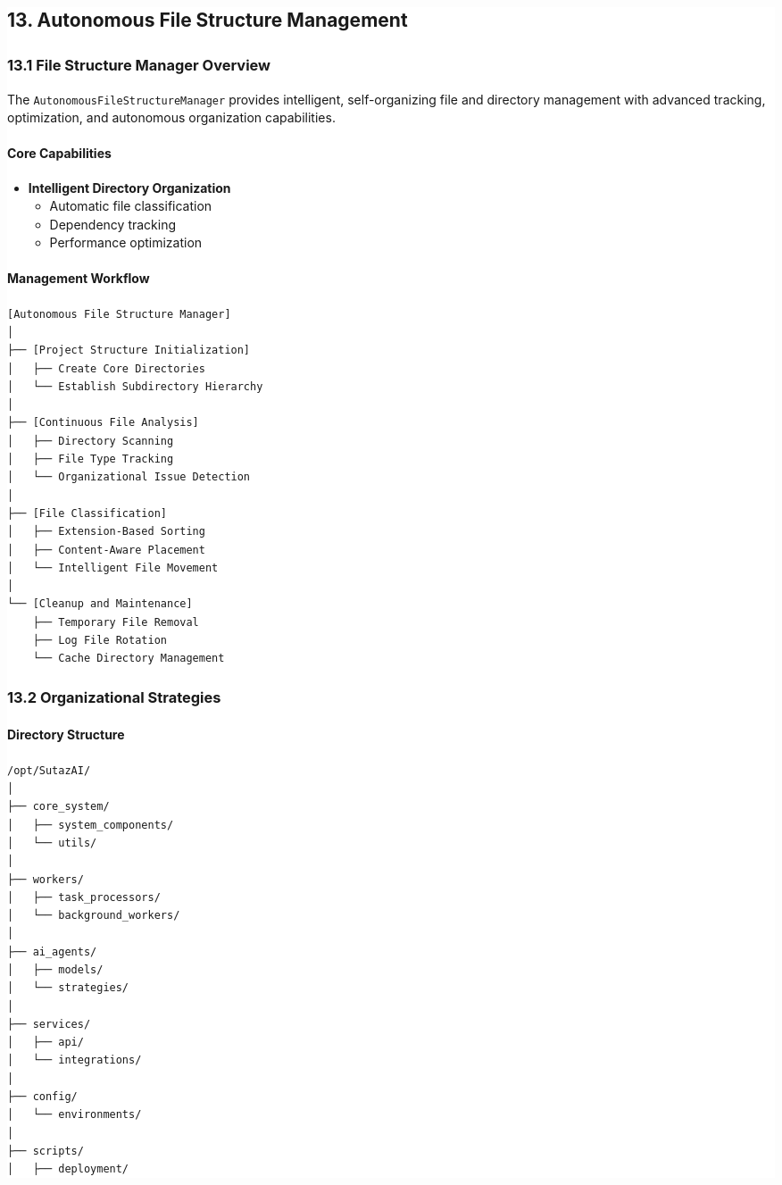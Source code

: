 ## 13. Autonomous File Structure Management

### 13.1 File Structure Manager Overview
The `AutonomousFileStructureManager` provides intelligent, self-organizing file and directory management with advanced tracking, optimization, and autonomous organization capabilities.

#### Core Capabilities
- **Intelligent Directory Organization**
  - Automatic file classification
  - Dependency tracking
  - Performance optimization

#### Management Workflow
```
[Autonomous File Structure Manager]
│
├── [Project Structure Initialization]
│   ├── Create Core Directories
│   └── Establish Subdirectory Hierarchy
│
├── [Continuous File Analysis]
│   ├── Directory Scanning
│   ├── File Type Tracking
│   └── Organizational Issue Detection
│
├── [File Classification]
│   ├── Extension-Based Sorting
│   ├── Content-Aware Placement
│   └── Intelligent File Movement
│
└── [Cleanup and Maintenance]
    ├── Temporary File Removal
    ├── Log File Rotation
    └── Cache Directory Management
```

### 13.2 Organizational Strategies

#### Directory Structure
```
/opt/SutazAI/
│
├── core_system/
│   ├── system_components/
│   └── utils/
│
├── workers/
│   ├── task_processors/
│   └── background_workers/
│
├── ai_agents/
│   ├── models/
│   └── strategies/
│
├── services/
│   ├── api/
│   └── integrations/
│
├── config/
│   └── environments/
│
├── scripts/
│   ├── deployment/
```